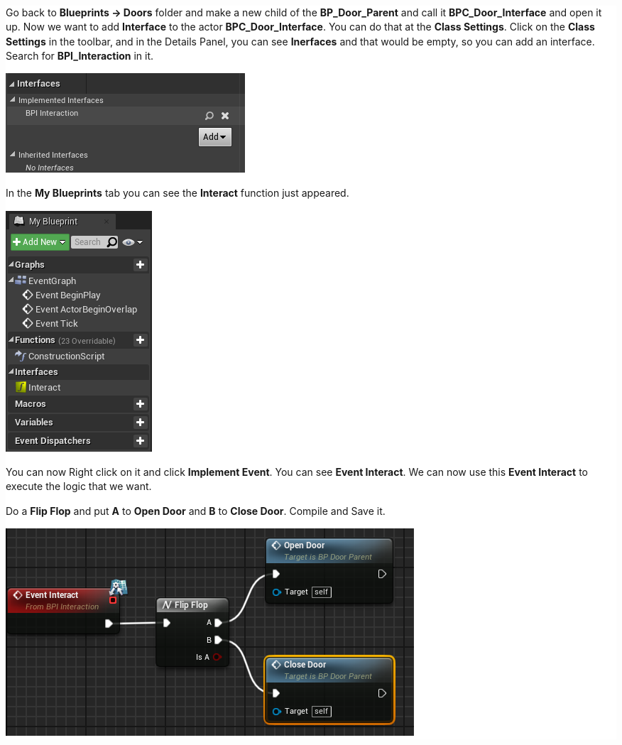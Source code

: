 Go back to **Blueprints → Doors** folder and make a new child of the **BP_Door_Parent** and call it **BPC_Door_Interface** and open it up. Now we want to add **Interface** to the actor **BPC_Door_Interface**. You can do that at the **Class Settings**. Click on the **Class Settings** in the toolbar, and in the Details Panel, you can see **Inerfaces** and that would be empty, so you can add an interface. Search for **BPI_Interaction** in it.

![AddBPIInteraction](images/AddBPIInteraction.png)

In the **My Blueprints** tab you can see the **Interact** function just appeared.

![MyBlueprintInteract](images/MyBlueprintInteract.png)

You can now Right click on it and click **Implement Event**. You can see **Event Interact**. We can now use this **Event Interact** to execute the logic that we want. 

Do a **Flip Flop** and put **A** to **Open Door** and **B** to **Close Door**. Compile and Save it.

![EventInteract](images/EventInteract.png)
